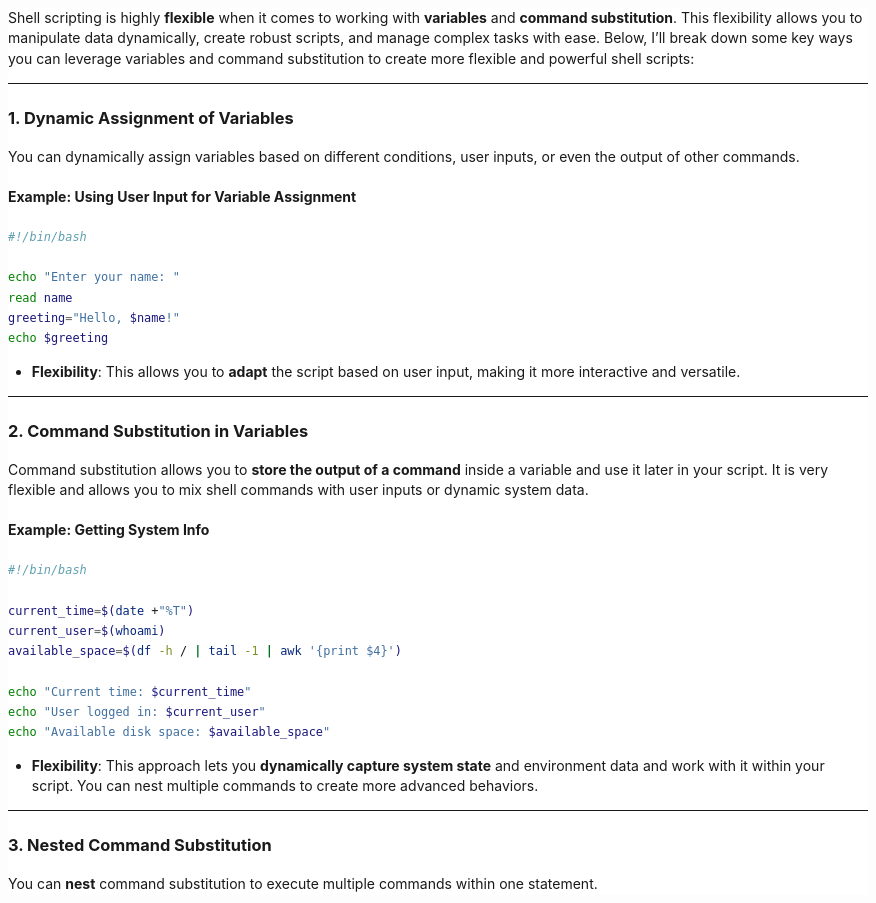 Shell scripting is highly **flexible** when it comes to working with **variables** and **command substitution**. This flexibility allows you to manipulate data dynamically, create robust scripts, and manage complex tasks with ease. Below, I’ll break down some key ways you can leverage variables and command substitution to create more flexible and powerful shell scripts:

---

### 1. **Dynamic Assignment of Variables**

You can dynamically assign variables based on different conditions, user inputs, or even the output of other commands.

#### Example: Using User Input for Variable Assignment
```bash
#!/bin/bash

echo "Enter your name: "
read name
greeting="Hello, $name!"
echo $greeting
```
- **Flexibility**: This allows you to **adapt** the script based on user input, making it more interactive and versatile.

---

### 2. **Command Substitution in Variables**

Command substitution allows you to **store the output of a command** inside a variable and use it later in your script. It is very flexible and allows you to mix shell commands with user inputs or dynamic system data.

#### Example: Getting System Info
```bash
#!/bin/bash

current_time=$(date +"%T")
current_user=$(whoami)
available_space=$(df -h / | tail -1 | awk '{print $4}')

echo "Current time: $current_time"
echo "User logged in: $current_user"
echo "Available disk space: $available_space"
```

- **Flexibility**: This approach lets you **dynamically capture system state** and environment data and work with it within your script. You can nest multiple commands to create more advanced behaviors.

---

### 3. **Nested Command Substitution**

You can **nest** command substitution to execute multiple commands within one statement.
